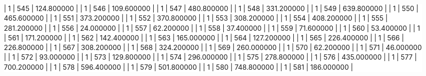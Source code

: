 |   1 |              545 |  124.800000 |
|   1 |              546 |  109.600000 |
|   1 |              547 |  480.800000 |
|   1 |              548 |  331.200000 |
|   1 |              549 |  639.800000 |
|   1 |              550 |  465.600000 |
|   1 |              551 |  373.200000 |
|   1 |              552 |  370.800000 |
|   1 |              553 |  308.200000 |
|   1 |              554 |  408.200000 |
|   1 |              555 |  281.200000 |
|   1 |              556 |   24.000000 |
|   1 |              557 |   62.200000 |
|   1 |              558 |   37.400000 |
|   1 |              559 |   71.600000 |
|   1 |              560 |   53.400000 |
|   1 |              561 |  171.200000 |
|   1 |              562 |  142.400000 |
|   1 |              563 |  165.000000 |
|   1 |              564 |  127.200000 |
|   1 |              565 |  226.400000 |
|   1 |              566 |  226.800000 |
|   1 |              567 |  308.200000 |
|   1 |              568 |  324.200000 |
|   1 |              569 |  260.000000 |
|   1 |              570 |   62.200000 |
|   1 |              571 |   46.000000 |
|   1 |              572 |   93.000000 |
|   1 |              573 |  129.800000 |
|   1 |              574 |  296.000000 |
|   1 |              575 |  278.800000 |
|   1 |              576 |  435.000000 |
|   1 |              577 |  700.200000 |
|   1 |              578 |  596.400000 |
|   1 |              579 |  501.800000 |
|   1 |              580 |  748.800000 |
|   1 |              581 |  186.000000 |